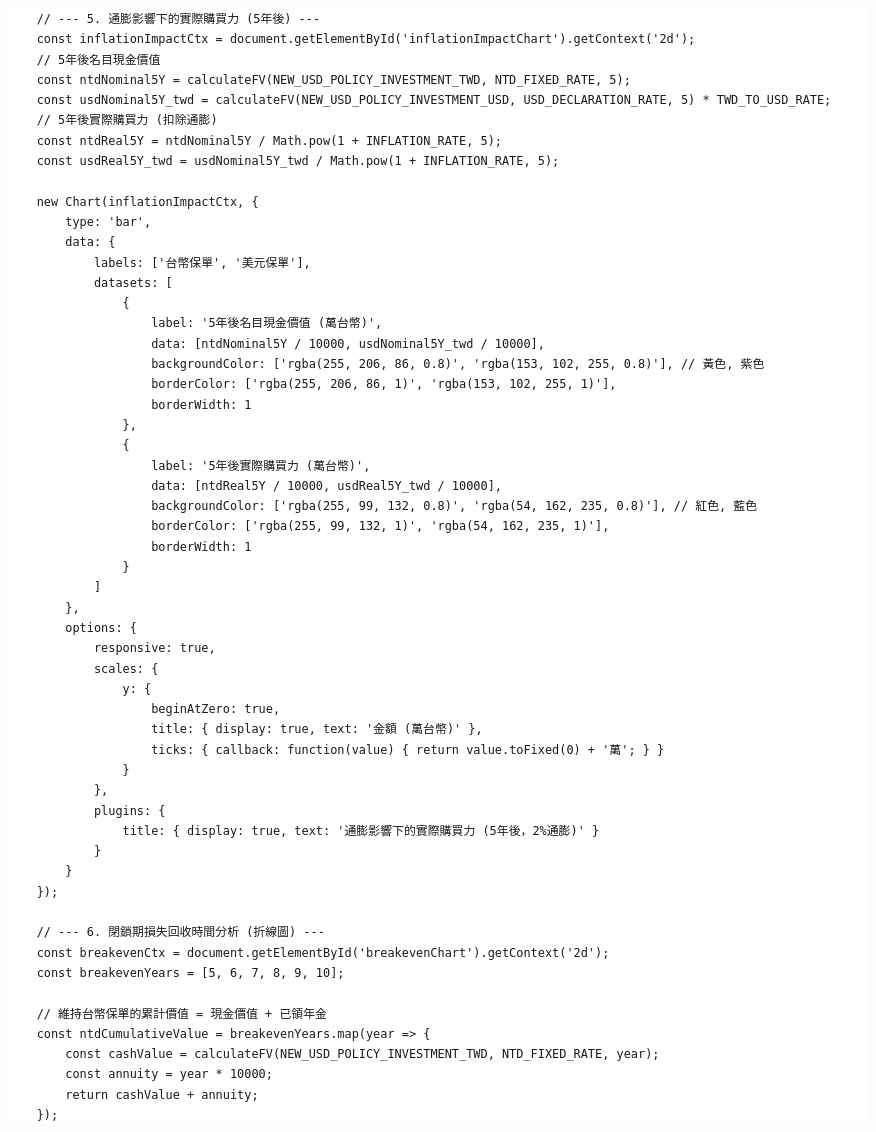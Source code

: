         // --- 5. 通膨影響下的實際購買力 (5年後) ---
        const inflationImpactCtx = document.getElementById('inflationImpactChart').getContext('2d');
        // 5年後名目現金價值
        const ntdNominal5Y = calculateFV(NEW_USD_POLICY_INVESTMENT_TWD, NTD_FIXED_RATE, 5);
        const usdNominal5Y_twd = calculateFV(NEW_USD_POLICY_INVESTMENT_USD, USD_DECLARATION_RATE, 5) * TWD_TO_USD_RATE;
        // 5年後實際購買力 (扣除通膨)
        const ntdReal5Y = ntdNominal5Y / Math.pow(1 + INFLATION_RATE, 5);
        const usdReal5Y_twd = usdNominal5Y_twd / Math.pow(1 + INFLATION_RATE, 5);

        new Chart(inflationImpactCtx, {
            type: 'bar',
            data: {
                labels: ['台幣保單', '美元保單'],
                datasets: [
                    {
                        label: '5年後名目現金價值 (萬台幣)',
                        data: [ntdNominal5Y / 10000, usdNominal5Y_twd / 10000],
                        backgroundColor: ['rgba(255, 206, 86, 0.8)', 'rgba(153, 102, 255, 0.8)'], // 黃色, 紫色
                        borderColor: ['rgba(255, 206, 86, 1)', 'rgba(153, 102, 255, 1)'],
                        borderWidth: 1
                    },
                    {
                        label: '5年後實際購買力 (萬台幣)',
                        data: [ntdReal5Y / 10000, usdReal5Y_twd / 10000],
                        backgroundColor: ['rgba(255, 99, 132, 0.8)', 'rgba(54, 162, 235, 0.8)'], // 紅色, 藍色
                        borderColor: ['rgba(255, 99, 132, 1)', 'rgba(54, 162, 235, 1)'],
                        borderWidth: 1
                    }
                ]
            },
            options: {
                responsive: true,
                scales: {
                    y: {
                        beginAtZero: true,
                        title: { display: true, text: '金額 (萬台幣)' },
                        ticks: { callback: function(value) { return value.toFixed(0) + '萬'; } }
                    }
                },
                plugins: {
                    title: { display: true, text: '通膨影響下的實際購買力 (5年後，2%通膨)' }
                }
            }
        });

        // --- 6. 閉鎖期損失回收時間分析 (折線圖) ---
        const breakevenCtx = document.getElementById('breakevenChart').getContext('2d');
        const breakevenYears = [5, 6, 7, 8, 9, 10];
        
        // 維持台幣保單的累計價值 = 現金價值 + 已領年金
        const ntdCumulativeValue = breakevenYears.map(year => {
            const cashValue = calculateFV(NEW_USD_POLICY_INVESTMENT_TWD, NTD_FIXED_RATE, year);
            const annuity = year * 10000;
            return cashValue + annuity;
        });
